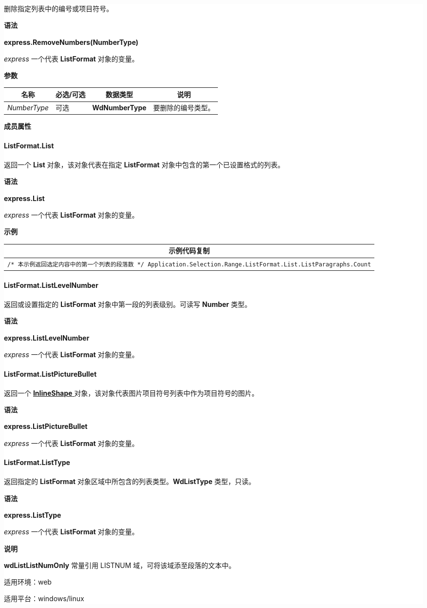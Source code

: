 删除指定列表中的编号或项目符号。

**语法**

**express.RemoveNumbers(NumberType)**

*express*   一个代表 **ListFormat** 对象的变量。

**参数**

| **名称**     | **必选/可选** | **数据类型**     | **说明**           |
| ------------ | ------------- | ---------------- | ------------------ |
| *NumberType* | 可选          | **WdNumberType** | 要删除的编号类型。 |

**成员属性**

#### **ListFormat.List**

返回一个 **List** 对象，该对象代表在指定 **ListFormat** 对象中包含的第一个已设置格式的列表。

**语法**

**express.List**

*express*   一个代表 **ListFormat** 对象的变量。

**示例**

| 示例代码复制                                                 |
| ------------------------------------------------------------ |
| `/* 本示例返回选定内容中的第一个列表的段落数 */ Application.Selection.Range.ListFormat.List.ListParagraphs.Count` |

#### **ListFormat.ListLevelNumber**

返回或设置指定的 **ListFormat** 对象中第一段的列表级别。可读写 **Number** 类型。

**语法**

**express.ListLevelNumber**

*express*   一个代表 **ListFormat** 对象的变量。

#### **ListFormat.ListPictureBullet**

返回一个 [**InlineShape** ](https://qn.cache.wpscdn.cn/encs/doc/office_v19/apiObjectTemplate.htm?page=topics/WPS%20%E5%9F%BA%E7%A1%80%E6%8E%A5%E5%8F%A3/%E6%96%87%E5%AD%97%20API%20%E5%8F%82%E8%80%83/InlineShape/InlineShape%20.htm#jsObject_InlineShape)对象，该对象代表图片项目符号列表中作为项目符号的图片。

**语法**

**express.ListPictureBullet**

*express*   一个代表 **ListFormat** 对象的变量。

#### **ListFormat.ListType**

返回指定的 **ListFormat** 对象区域中所包含的列表类型。**WdListType** 类型，只读。

**语法**

**express.ListType**

*express*   一个代表 **ListFormat** 对象的变量。

**说明**

**wdListListNumOnly** 常量引用 LISTNUM 域，可将该域添至段落的文本中。

适用环境：web

适用平台：windows/linux
